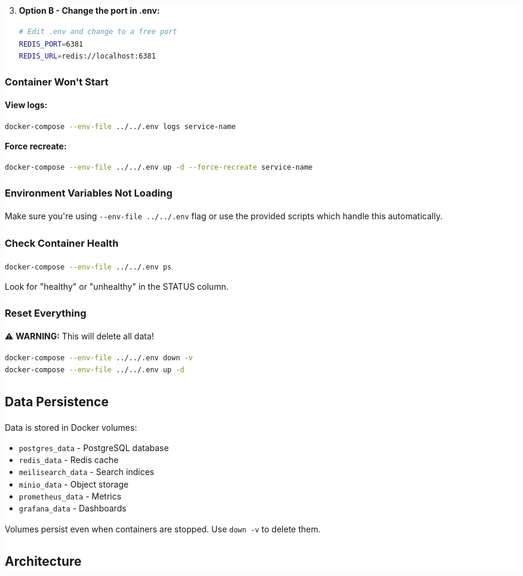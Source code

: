 3. **Option B - Change the port in .env:**
   ```bash
   # Edit .env and change to a free port
   REDIS_PORT=6381
   REDIS_URL=redis://localhost:6381
   ```

### Container Won't Start

**View logs:**
```bash
docker-compose --env-file ../../.env logs service-name
```

**Force recreate:**
```bash
docker-compose --env-file ../../.env up -d --force-recreate service-name
```

### Environment Variables Not Loading

Make sure you're using `--env-file ../../.env` flag or use the provided scripts which handle this automatically.

### Check Container Health

```bash
docker-compose --env-file ../../.env ps
```

Look for "healthy" or "unhealthy" in the STATUS column.

### Reset Everything

⚠️ **WARNING:** This will delete all data!

```bash
docker-compose --env-file ../../.env down -v
docker-compose --env-file ../../.env up -d
```

## Data Persistence

Data is stored in Docker volumes:
- `postgres_data` - PostgreSQL database
- `redis_data` - Redis cache
- `meilisearch_data` - Search indices
- `minio_data` - Object storage
- `prometheus_data` - Metrics
- `grafana_data` - Dashboards

Volumes persist even when containers are stopped. Use `down -v` to delete them.

## Architecture
